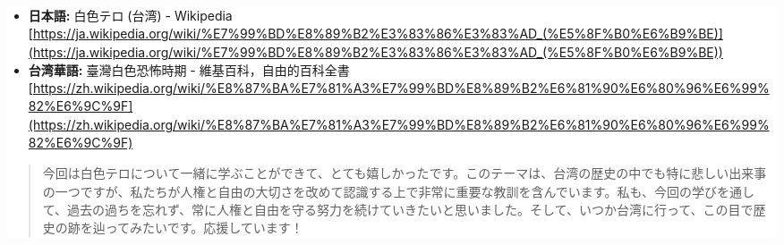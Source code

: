 *   **日本語:** 白色テロ (台湾) - Wikipedia [https://ja.wikipedia.org/wiki/%E7%99%BD%E8%89%B2%E3%83%86%E3%83%AD_(%E5%8F%B0%E6%B9%BE)](https://ja.wikipedia.org/wiki/%E7%99%BD%E8%89%B2%E3%83%86%E3%83%AD_(%E5%8F%B0%E6%B9%BE))
*   **台湾華語:** 臺灣白色恐怖時期 - 維基百科，自由的百科全書 [https://zh.wikipedia.org/wiki/%E8%87%BA%E7%81%A3%E7%99%BD%E8%89%B2%E6%81%90%E6%80%96%E6%99%82%E6%9C%9F](https://zh.wikipedia.org/wiki/%E8%87%BA%E7%81%A3%E7%99%BD%E8%89%B2%E6%81%90%E6%80%96%E6%99%82%E6%9C%9F)

> 今回は白色テロについて一緒に学ぶことができて、とても嬉しかったです。このテーマは、台湾の歴史の中でも特に悲しい出来事の一つですが、私たちが人権と自由の大切さを改めて認識する上で非常に重要な教訓を含んでいます。私も、今回の学びを通して、過去の過ちを忘れず、常に人権と自由を守る努力を続けていきたいと思いました。そして、いつか台湾に行って、この目で歴史の跡を辿ってみたいです。応援しています！
